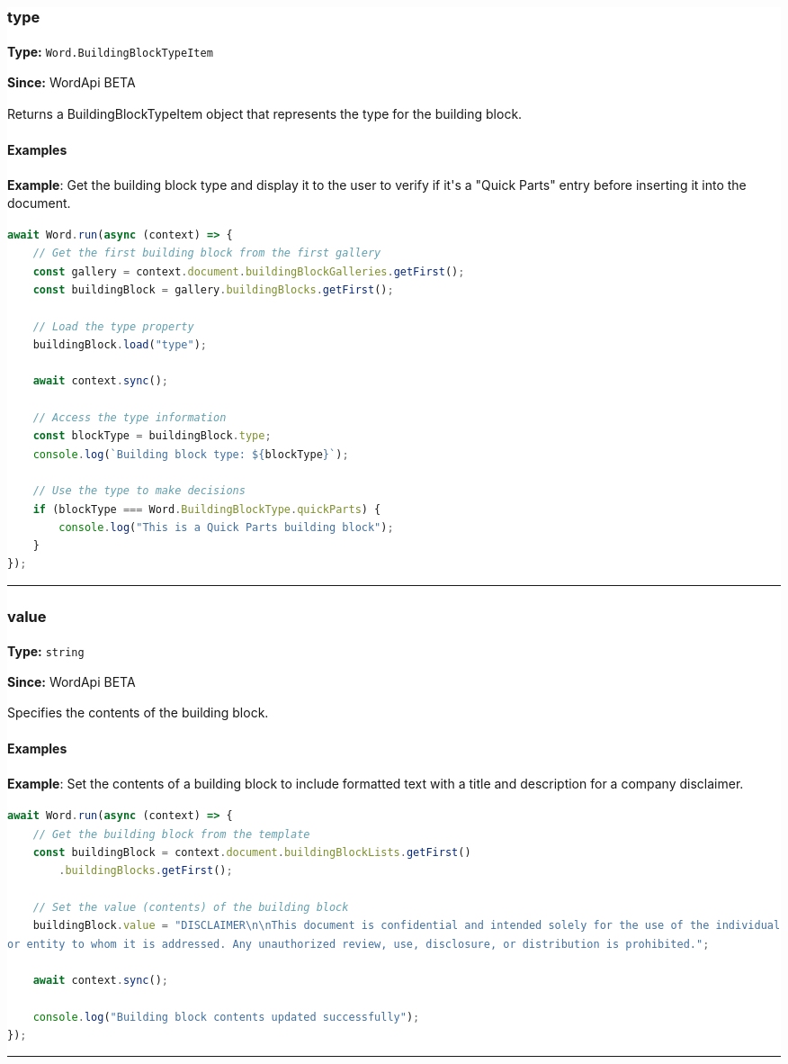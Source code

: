 
### type

**Type:** `Word.BuildingBlockTypeItem`

**Since:** WordApi BETA

Returns a BuildingBlockTypeItem object that represents the type for the building block.

#### Examples

**Example**: Get the building block type and display it to the user to verify if it's a "Quick Parts" entry before inserting it into the document.

```typescript
await Word.run(async (context) => {
    // Get the first building block from the first gallery
    const gallery = context.document.buildingBlockGalleries.getFirst();
    const buildingBlock = gallery.buildingBlocks.getFirst();
    
    // Load the type property
    buildingBlock.load("type");
    
    await context.sync();
    
    // Access the type information
    const blockType = buildingBlock.type;
    console.log(`Building block type: ${blockType}`);
    
    // Use the type to make decisions
    if (blockType === Word.BuildingBlockType.quickParts) {
        console.log("This is a Quick Parts building block");
    }
});
```

---

### value

**Type:** `string`

**Since:** WordApi BETA

Specifies the contents of the building block.

#### Examples

**Example**: Set the contents of a building block to include formatted text with a title and description for a company disclaimer.

```typescript
await Word.run(async (context) => {
    // Get the building block from the template
    const buildingBlock = context.document.buildingBlockLists.getFirst()
        .buildingBlocks.getFirst();
    
    // Set the value (contents) of the building block
    buildingBlock.value = "DISCLAIMER\n\nThis document is confidential and intended solely for the use of the individual or entity to whom it is addressed. Any unauthorized review, use, disclosure, or distribution is prohibited.";
    
    await context.sync();
    
    console.log("Building block contents updated successfully");
});
```

---